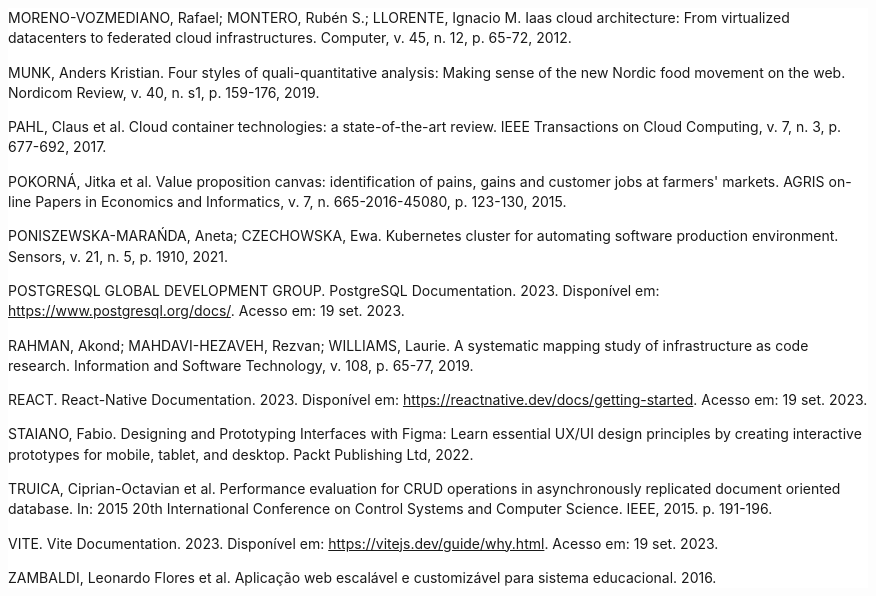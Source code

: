 MORENO-VOZMEDIANO, Rafael; MONTERO, Rubén S.; LLORENTE, Ignacio M. Iaas cloud architecture: From virtualized datacenters to federated cloud infrastructures. Computer, v. 45, n. 12, p. 65-72, 2012.

MUNK, Anders Kristian. Four styles of quali-quantitative analysis: Making sense of the new Nordic food movement on the web. Nordicom Review, v. 40, n. s1, p. 159-176, 2019.

PAHL, Claus et al. Cloud container technologies: a state-of-the-art review. IEEE Transactions on Cloud Computing, v. 7, n. 3, p. 677-692, 2017.

POKORNÁ, Jitka et al. Value proposition canvas: identification of pains, gains and customer jobs at farmers' markets. AGRIS on-line Papers in Economics and Informatics, v. 7, n. 665-2016-45080, p. 123-130, 2015.

PONISZEWSKA-MARAŃDA, Aneta; CZECHOWSKA, Ewa. Kubernetes cluster for automating software production environment. Sensors, v. 21, n. 5, p. 1910, 2021.

POSTGRESQL GLOBAL DEVELOPMENT GROUP. PostgreSQL Documentation. 2023. Disponível em: https://www.postgresql.org/docs/. Acesso em: 19 set. 2023.

RAHMAN, Akond; MAHDAVI-HEZAVEH, Rezvan; WILLIAMS, Laurie. A systematic mapping study of infrastructure as code research. Information and Software Technology, v. 108, p. 65-77, 2019.

REACT. React-Native Documentation. 2023. Disponível em: https://reactnative.dev/docs/getting-started. Acesso em: 19 set. 2023.

STAIANO, Fabio. Designing and Prototyping Interfaces with Figma: Learn essential UX/UI design principles by creating interactive prototypes for mobile, tablet, and desktop. Packt Publishing Ltd, 2022.

TRUICA, Ciprian-Octavian et al. Performance evaluation for CRUD operations in asynchronously replicated document oriented database. In: 2015 20th International Conference on Control Systems and Computer Science. IEEE, 2015. p. 191-196.

VITE. Vite Documentation. 2023. Disponível em: https://vitejs.dev/guide/why.html. Acesso em: 19 set. 2023.

ZAMBALDI, Leonardo Flores et al. Aplicação web escalável e customizável para sistema educacional. 2016.
